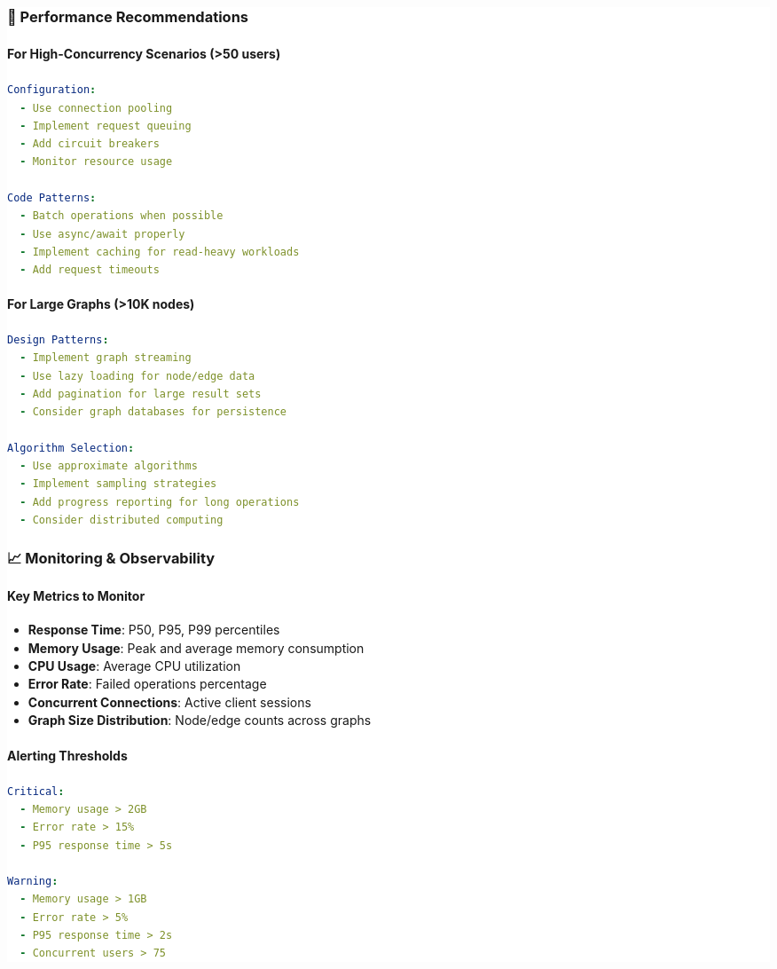 ### 🎯 Performance Recommendations

#### For High-Concurrency Scenarios (>50 users)
```yaml
Configuration:
  - Use connection pooling
  - Implement request queuing
  - Add circuit breakers
  - Monitor resource usage
  
Code Patterns:
  - Batch operations when possible
  - Use async/await properly
  - Implement caching for read-heavy workloads
  - Add request timeouts
```

#### For Large Graphs (>10K nodes)
```yaml
Design Patterns:
  - Implement graph streaming
  - Use lazy loading for node/edge data
  - Add pagination for large result sets
  - Consider graph databases for persistence

Algorithm Selection:
  - Use approximate algorithms
  - Implement sampling strategies
  - Add progress reporting for long operations
  - Consider distributed computing
```

### 📈 Monitoring & Observability

#### Key Metrics to Monitor
- **Response Time**: P50, P95, P99 percentiles
- **Memory Usage**: Peak and average memory consumption
- **CPU Usage**: Average CPU utilization
- **Error Rate**: Failed operations percentage
- **Concurrent Connections**: Active client sessions
- **Graph Size Distribution**: Node/edge counts across graphs

#### Alerting Thresholds
```yaml
Critical:
  - Memory usage > 2GB
  - Error rate > 15%
  - P95 response time > 5s

Warning:
  - Memory usage > 1GB
  - Error rate > 5%
  - P95 response time > 2s
  - Concurrent users > 75
```
